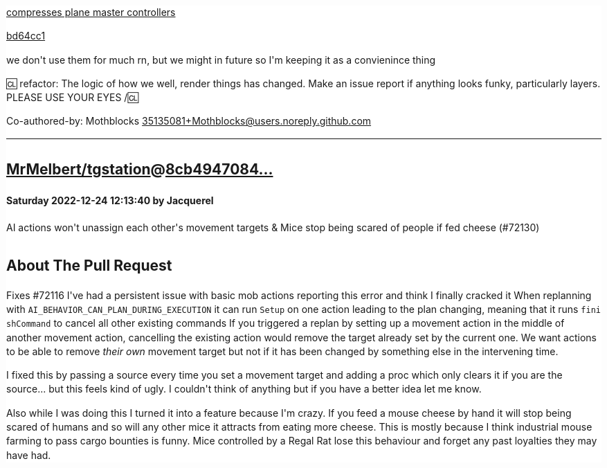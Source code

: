 [compresses plane master
controllers](https://github.com/tgstation/tgstation/pull/70162/commits/bd64cc196a4265d42809eebbd1afa46fa33a576d)

[bd64cc1](https://github.com/tgstation/tgstation/pull/70162/commits/bd64cc196a4265d42809eebbd1afa46fa33a576d)

we don't use them for much rn, but we might in future so I'm keeping it
as a convienince thing

:cl:
refactor: The logic of how we well, render things has changed. Make an
issue report if anything looks funky, particularly layers. PLEASE USE
YOUR EYES
/:cl:

Co-authored-by: Mothblocks <35135081+Mothblocks@users.noreply.github.com>

---
## [MrMelbert/tgstation](https://github.com/MrMelbert/tgstation)@[8cb4947084...](https://github.com/MrMelbert/tgstation/commit/8cb4947084edffc9476c40ea6283b68e818f48bd)
#### Saturday 2022-12-24 12:13:40 by Jacquerel

AI actions won't unassign each other's movement targets & Mice stop being scared of people if fed cheese  (#72130)

## About The Pull Request

Fixes #72116 
I've had a persistent issue with basic mob actions reporting this error
and think I finally cracked it
When replanning with `AI_BEHAVIOR_CAN_PLAN_DURING_EXECUTION` it can run
`Setup` on one action leading to the plan changing, meaning that it runs
`finishCommand` to cancel all other existing commands
If you triggered a replan by setting up a movement action in the middle
of another movement action, cancelling the existing action would remove
the target already set by the current one.
We want actions to be able to remove _their own_ movement target but not
if it has been changed by something else in the intervening time.

I fixed this by passing a source every time you set a movement target
and adding a proc which only clears it if you are the source... but this
feels kind of ugly. I couldn't think of anything but if you have a
better idea let me know.

Also while I was doing this I turned it into a feature because I'm
crazy.
If you feed a mouse cheese by hand it will stop being scared of humans
and so will any other mice it attracts from eating more cheese. This is
mostly because I think industrial mouse farming to pass cargo bounties
is funny.
Mice controlled by a Regal Rat lose this behaviour and forget any past
loyalties they may have had.
